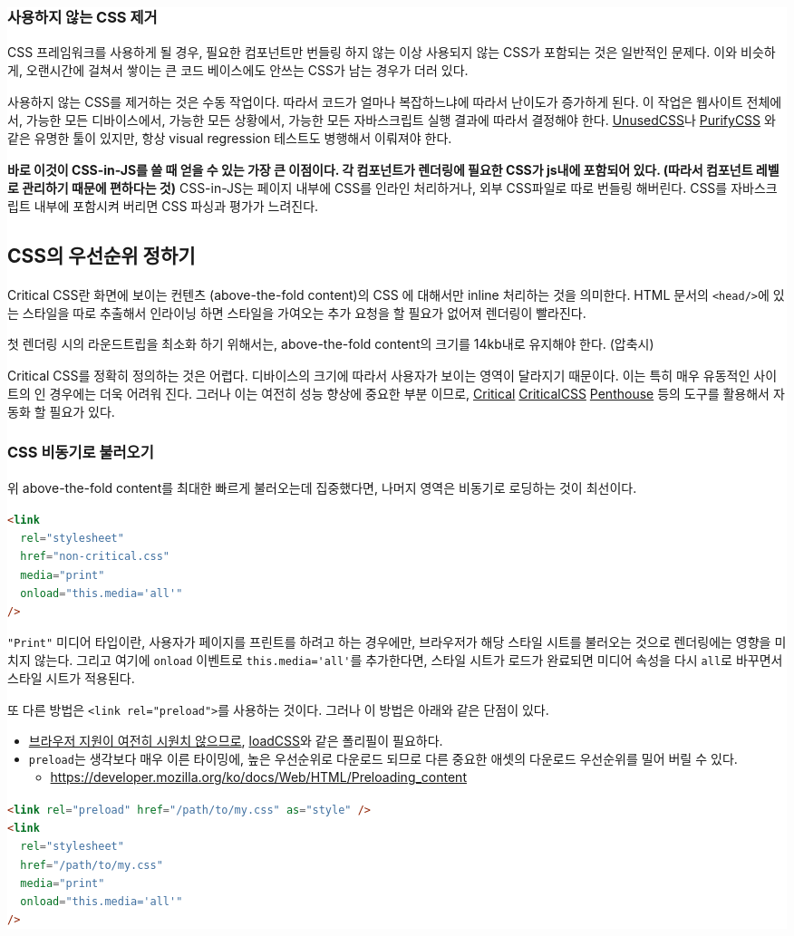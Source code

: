 ### 사용하지 않는 CSS 제거

CSS 프레임워크를 사용하게 될 경우, 필요한 컴포넌트만 번들링 하지 않는 이상 사용되지 않는 CSS가 포함되는 것은 일반적인 문제다. 이와 비슷하게, 오랜시간에 걸쳐서 쌓이는 큰 코드 베이스에도 안쓰는 CSS가 남는 경우가 더러 있다.

사용하지 않는 CSS를 제거하는 것은 수동 작업이다. 따라서 코드가 얼마나 복잡하느냐에 따라서 난이도가 증가하게 된다. 이 작업은 웹사이트 전체에서, 가능한 모든 디바이스에서, 가능한 모든 상황에서, 가능한 모든 자바스크립트 실행 결과에 따라서 결정해야 한다. [UnusedCSS](https://unused-css.com/)나 [PurifyCSS](https://purifycss.online/) 와 같은 유명한 툴이 있지만, 항상 visual regression 테스트도 병행해서 이뤄져야 한다.

**바로 이것이 CSS-in-JS를 쓸 때 얻을 수 있는 가장 큰 이점이다. 각 컴포넌트가 렌더링에 필요한 CSS가 js내에 포함되어 있다. (따라서 컴포넌트 레벨로 관리하기 때문에 편하다는 것)** CSS-in-JS는 페이지 내부에 CSS를 인라인 처리하거나, 외부 CSS파일로 따로 번들링 해버린다. CSS를 자바스크립트 내부에 포함시켜 버리면 CSS 파싱과 평가가 느려진다.

## CSS의 우선순위 정하기

Critical CSS란 화면에 보이는 컨텐츠 (above-the-fold content)의 CSS 에 대해서만 inline 처리하는 것을 의미한다. HTML 문서의 `<head/>`에 있는 스타일을 따로 추출해서 인라이닝 하면 스타일을 가여오는 추가 요청을 할 필요가 없어져 렌더링이 빨라진다.

첫 렌더링 시의 라운드트립을 최소화 하기 위해서는, above-the-fold content의 크기를 14kb내로 유지해야 한다. (압축시)

Critical CSS를 정확히 정의하는 것은 어렵다. 디바이스의 크기에 따라서 사용자가 보이는 영역이 달라지기 때문이다. 이는 특히 매우 유동적인 사이트의 인 경우에는 더욱 어려워 진다. 그러나 이는 여전히 성능 향상에 중요한 부분 이므로, [Critical](https://github.com/addyosmani/critical) [CriticalCSS](https://github.com/filamentgroup/criticalCSS) [Penthouse](https://github.com/pocketjoso/penthouse) 등의 도구를 활용해서 자동화 할 필요가 있다.

### CSS 비동기로 불러오기

위 above-the-fold content를 최대한 빠르게 불러오는데 집중했다면, 나머지 영역은 비동기로 로딩하는 것이 최선이다.

```html
<link
  rel="stylesheet"
  href="non-critical.css"
  media="print"
  onload="this.media='all'"
/>
```

`"Print"` 미디어 타입이란, 사용자가 페이지를 프린트를 하려고 하는 경우에만, 브라우저가 해당 스타일 시트를 불러오는 것으로 렌더링에는 영향을 미치지 않는다. 그리고 여기에 `onload` 이벤트로 `this.media='all'`를 추가한다면, 스타일 시트가 로드가 완료되면 미디어 속성을 다시 `all`로 바꾸면서 스타일 시트가 적용된다.

또 다른 방법은 `<link rel="preload">`를 사용하는 것이다. 그러나 이 방법은 아래와 같은 단점이 있다.

- [브라우저 지원이 여전히 시원치 않으므로](https://caniuse.com/?search=preload), [loadCSS](https://github.com/filamentgroup/loadCSS/)와 같은 폴리필이 필요하다.
- `preload`는 생각보다 매우 이른 타이밍에, 높은 우선순위로 다운로드 되므로 다른 중요한 애셋의 다운로드 우선순위를 밀어 버릴 수 있다.
  - https://developer.mozilla.org/ko/docs/Web/HTML/Preloading_content

```html
<link rel="preload" href="/path/to/my.css" as="style" />
<link
  rel="stylesheet"
  href="/path/to/my.css"
  media="print"
  onload="this.media='all'"
/>
```
